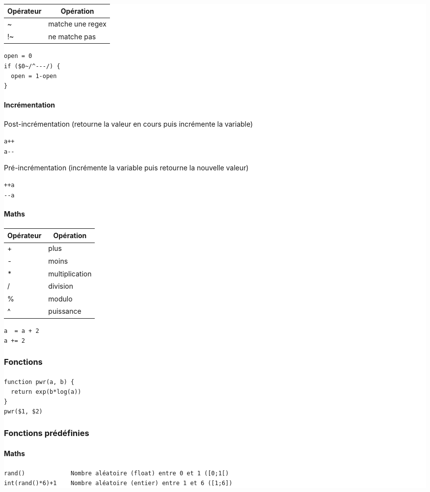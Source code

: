 | Opérateur | Opération        |
| ---       | ---              |
|     ~     | matche une regex |
|     !~    | ne matche pas    |
    
    open = 0
    if ($0~/^---/) {
      open = 1-open
    }

#### Incrémentation

Post-incrémentation (retourne la valeur en cours puis incrémente la variable)

    a++
    a--

Pré-incrémentation (incrémente la variable puis retourne la nouvelle valeur)

    ++a
    --a

#### Maths

| Opérateur | Opération      |
| ---       | ---            |
|     +     | plus           |
|     -     | moins          |
|     *     | multiplication |
|     /     | division       |
|     %     | modulo         |
|     ^     | puissance      |

    a  = a + 2
    a += 2

### Fonctions

    function pwr(a, b) {
      return exp(b*log(a))
    }
    pwr($1, $2)


### Fonctions prédéfinies

#### Maths

    rand()             Nombre aléatoire (float) entre 0 et 1 ([0;1[)
    int(rand()*6)+1    Nombre aléatoire (entier) entre 1 et 6 ([1;6])
    